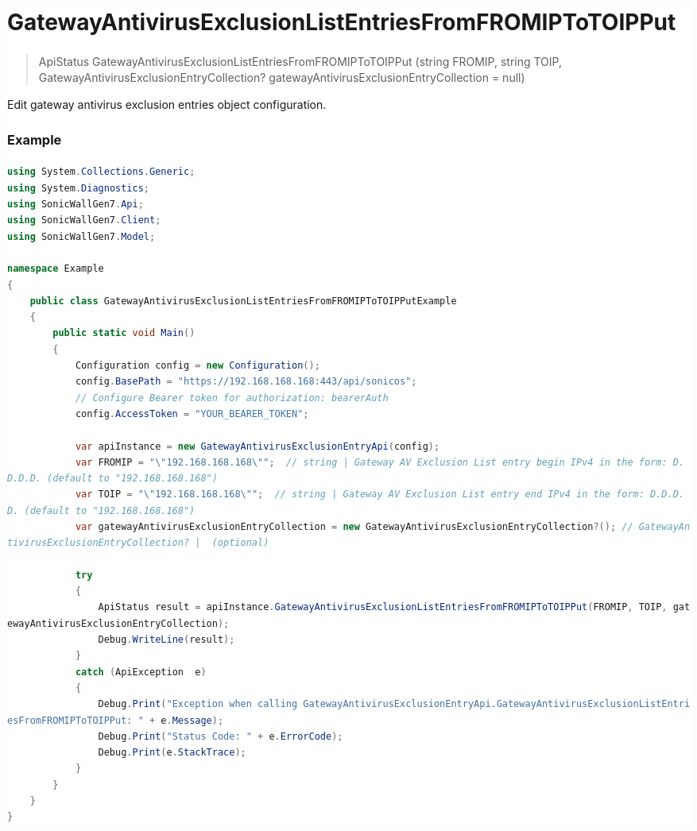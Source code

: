 <a id="gatewayantivirusexclusionlistentriesfromfromiptotoipput"></a>
# **GatewayAntivirusExclusionListEntriesFromFROMIPToTOIPPut**
> ApiStatus GatewayAntivirusExclusionListEntriesFromFROMIPToTOIPPut (string FROMIP, string TOIP, GatewayAntivirusExclusionEntryCollection? gatewayAntivirusExclusionEntryCollection = null)



Edit gateway antivirus exclusion entries object configuration.

### Example
```csharp
using System.Collections.Generic;
using System.Diagnostics;
using SonicWallGen7.Api;
using SonicWallGen7.Client;
using SonicWallGen7.Model;

namespace Example
{
    public class GatewayAntivirusExclusionListEntriesFromFROMIPToTOIPPutExample
    {
        public static void Main()
        {
            Configuration config = new Configuration();
            config.BasePath = "https://192.168.168.168:443/api/sonicos";
            // Configure Bearer token for authorization: bearerAuth
            config.AccessToken = "YOUR_BEARER_TOKEN";

            var apiInstance = new GatewayAntivirusExclusionEntryApi(config);
            var FROMIP = "\"192.168.168.168\"";  // string | Gateway AV Exclusion List entry begin IPv4 in the form: D.D.D.D. (default to "192.168.168.168")
            var TOIP = "\"192.168.168.168\"";  // string | Gateway AV Exclusion List entry end IPv4 in the form: D.D.D.D. (default to "192.168.168.168")
            var gatewayAntivirusExclusionEntryCollection = new GatewayAntivirusExclusionEntryCollection?(); // GatewayAntivirusExclusionEntryCollection? |  (optional) 

            try
            {
                ApiStatus result = apiInstance.GatewayAntivirusExclusionListEntriesFromFROMIPToTOIPPut(FROMIP, TOIP, gatewayAntivirusExclusionEntryCollection);
                Debug.WriteLine(result);
            }
            catch (ApiException  e)
            {
                Debug.Print("Exception when calling GatewayAntivirusExclusionEntryApi.GatewayAntivirusExclusionListEntriesFromFROMIPToTOIPPut: " + e.Message);
                Debug.Print("Status Code: " + e.ErrorCode);
                Debug.Print(e.StackTrace);
            }
        }
    }
}
```
